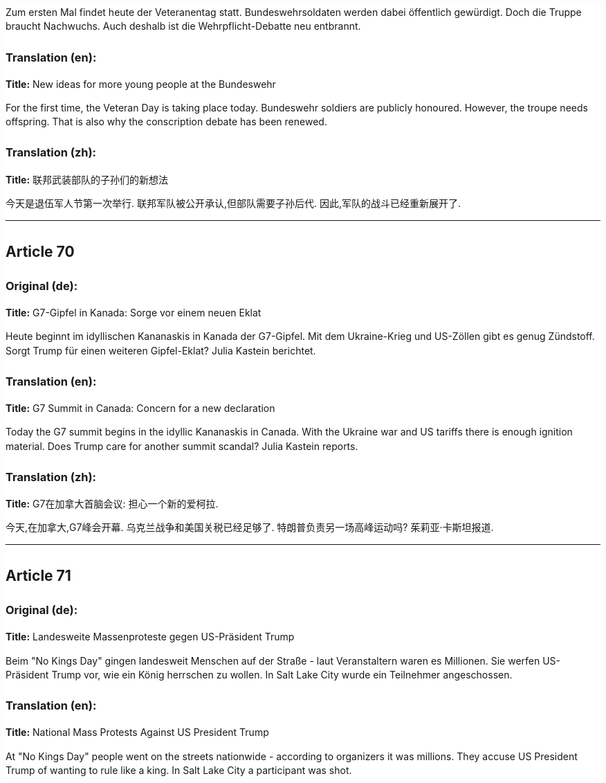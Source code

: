 Zum ersten Mal findet heute der Veteranentag statt. Bundeswehrsoldaten werden dabei öffentlich gewürdigt. Doch die Truppe braucht Nachwuchs. Auch deshalb ist die Wehrpflicht-Debatte neu entbrannt.

### Translation (en):
**Title:** New ideas for more young people at the Bundeswehr

For the first time, the Veteran Day is taking place today. Bundeswehr soldiers are publicly honoured. However, the troupe needs offspring. That is also why the conscription debate has been renewed.

### Translation (zh):
**Title:** 联邦武装部队的子孙们的新想法

今天是退伍军人节第一次举行. 联邦军队被公开承认,但部队需要子孙后代. 因此,军队的战斗已经重新展开了.

---

## Article 70
### Original (de):
**Title:** G7-Gipfel in Kanada: Sorge vor einem neuen Eklat

Heute beginnt im idyllischen Kananaskis in Kanada der G7-Gipfel. Mit dem Ukraine-Krieg und US-Zöllen gibt es genug Zündstoff. Sorgt Trump für einen weiteren Gipfel-Eklat? Julia Kastein berichtet.

### Translation (en):
**Title:** G7 Summit in Canada: Concern for a new declaration

Today the G7 summit begins in the idyllic Kananaskis in Canada. With the Ukraine war and US tariffs there is enough ignition material. Does Trump care for another summit scandal? Julia Kastein reports.

### Translation (zh):
**Title:** G7在加拿大首脑会议: 担心一个新的爱柯拉.

今天,在加拿大,G7峰会开幕. 乌克兰战争和美国关税已经足够了. 特朗普负责另一场高峰运动吗? 茱莉亚·卡斯坦报道.

---

## Article 71
### Original (de):
**Title:** Landesweite Massenproteste gegen US-Präsident Trump

Beim "No Kings Day" gingen landesweit Menschen auf der Straße - laut Veranstaltern waren es Millionen. Sie werfen US-Präsident Trump vor, wie ein König herrschen zu wollen. In Salt Lake City wurde ein Teilnehmer angeschossen.

### Translation (en):
**Title:** National Mass Protests Against US President Trump

At "No Kings Day" people went on the streets nationwide - according to organizers it was millions. They accuse US President Trump of wanting to rule like a king. In Salt Lake City a participant was shot.
